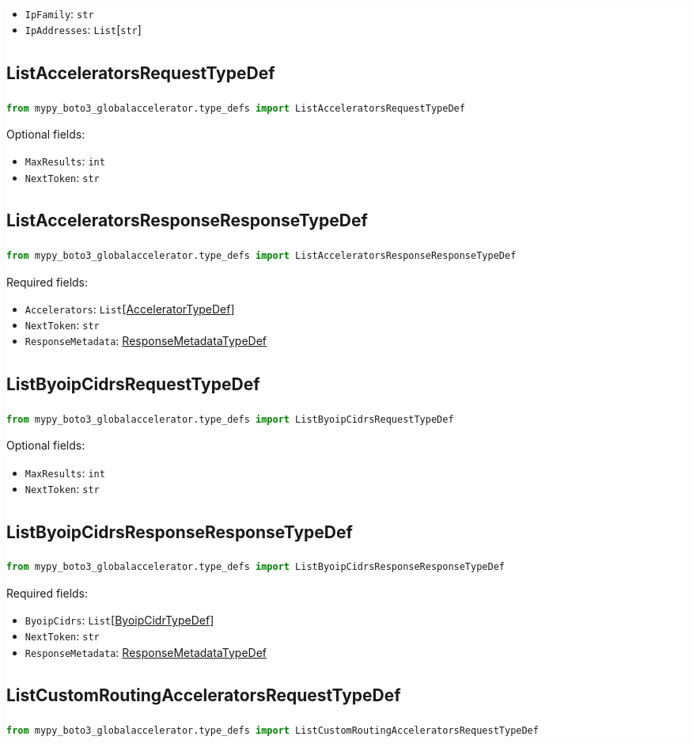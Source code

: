 - `IpFamily`: `str`
- `IpAddresses`: `List`\[`str`\]

## ListAcceleratorsRequestTypeDef

```python
from mypy_boto3_globalaccelerator.type_defs import ListAcceleratorsRequestTypeDef
```

Optional fields:

- `MaxResults`: `int`
- `NextToken`: `str`

## ListAcceleratorsResponseResponseTypeDef

```python
from mypy_boto3_globalaccelerator.type_defs import ListAcceleratorsResponseResponseTypeDef
```

Required fields:

- `Accelerators`:
  `List`\[[AcceleratorTypeDef](./type_defs.md#acceleratortypedef)\]
- `NextToken`: `str`
- `ResponseMetadata`:
  [ResponseMetadataTypeDef](./type_defs.md#responsemetadatatypedef)

## ListByoipCidrsRequestTypeDef

```python
from mypy_boto3_globalaccelerator.type_defs import ListByoipCidrsRequestTypeDef
```

Optional fields:

- `MaxResults`: `int`
- `NextToken`: `str`

## ListByoipCidrsResponseResponseTypeDef

```python
from mypy_boto3_globalaccelerator.type_defs import ListByoipCidrsResponseResponseTypeDef
```

Required fields:

- `ByoipCidrs`: `List`\[[ByoipCidrTypeDef](./type_defs.md#byoipcidrtypedef)\]
- `NextToken`: `str`
- `ResponseMetadata`:
  [ResponseMetadataTypeDef](./type_defs.md#responsemetadatatypedef)

## ListCustomRoutingAcceleratorsRequestTypeDef

```python
from mypy_boto3_globalaccelerator.type_defs import ListCustomRoutingAcceleratorsRequestTypeDef
```
